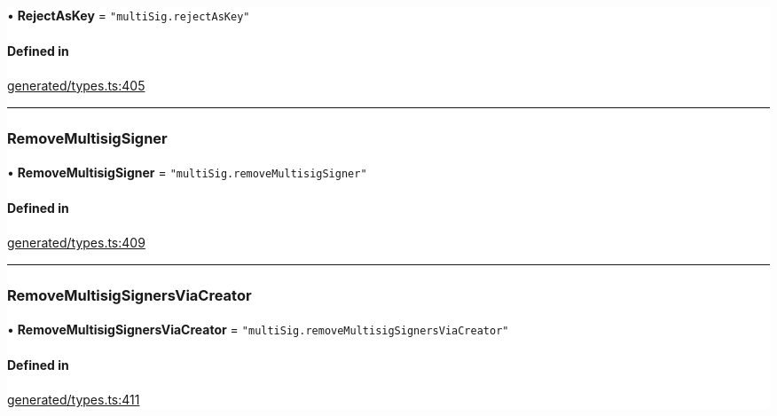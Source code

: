 • **RejectAsKey** = ``"multiSig.rejectAsKey"``

#### Defined in

[generated/types.ts:405](https://github.com/PolymeshAssociation/polymesh-sdk/blob/3d14e829/src/generated/types.ts#L405)

___

### RemoveMultisigSigner

• **RemoveMultisigSigner** = ``"multiSig.removeMultisigSigner"``

#### Defined in

[generated/types.ts:409](https://github.com/PolymeshAssociation/polymesh-sdk/blob/3d14e829/src/generated/types.ts#L409)

___

### RemoveMultisigSignersViaCreator

• **RemoveMultisigSignersViaCreator** = ``"multiSig.removeMultisigSignersViaCreator"``

#### Defined in

[generated/types.ts:411](https://github.com/PolymeshAssociation/polymesh-sdk/blob/3d14e829/src/generated/types.ts#L411)
